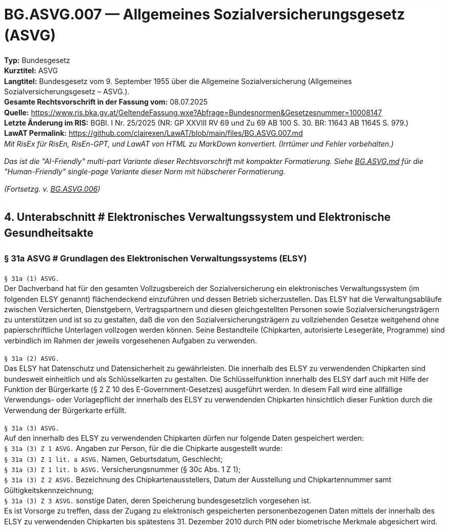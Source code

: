# BG.ASVG.007 — Allgemeines Sozialversicherungsgesetz (ASVG)
**Typ:** Bundesgesetz  
**Kurztitel:** ASVG  
**Langtitel:** Bundesgesetz vom 9. September 1955 über die Allgemeine Sozialversicherung (Allgemeines Sozialversicherungsgesetz – ASVG.).  
**Gesamte Rechtsvorschrift in der Fassung vom:** 08.07.2025  
**Quelle:** https://www.ris.bka.gv.at/GeltendeFassung.wxe?Abfrage=Bundesnormen&Gesetzesnummer=10008147  
**Letzte Änderung im RIS:** BGBl. I Nr. 25/2025 (NR: GP XXVIII RV 69 und Zu 69 AB 100 S. 30. BR: 11643 AB 11645 S. 979.)  
**LawAT Permalink:** https://github.com/clairexen/LawAT/blob/main/files/BG.ASVG.007.md  
*Mit RisEx für RisEn, RisEn-GPT, und LawAT von HTML zu MarkDown konvertiert. (Irrtümer und Fehler vorbehalten.)*

*Das ist die "AI-Friendly" multi-part Variante dieser Rechtsvorschrift mit kompakter Formatierung. Siehe [BG.ASVG.md](BG.ASVG.md) für die "Human-Friendly" single-page Variante dieser Norm mit hübscherer Formatierung.*

*(Fortsetzg. v. [BG.ASVG.006](BG.ASVG.006.md))*

## 4. Unterabschnitt # Elektronisches Verwaltungssystem und Elektronische Gesundheitsakte

### § 31a ASVG # Grundlagen des Elektronischen Verwaltungssystems (ELSY)

`§ 31a (1) ASVG.`  
Der Dachverband hat für den gesamten Vollzugsbereich der Sozialversicherung ein elektronisches Verwaltungssystem (im folgenden ELSY genannt) flächendeckend einzuführen und dessen Betrieb sicherzustellen. Das ELSY hat die Verwaltungsabläufe zwischen Versicherten, Dienstgebern, Vertragspartnern und diesen gleichgestellten Personen sowie Sozialversicherungsträgern zu unterstützen und ist so zu gestalten, daß die von den Sozialversicherungsträgern zu vollziehenden Gesetze weitgehend ohne papierschriftliche Unterlagen vollzogen werden können. Seine Bestandteile (Chipkarten, autorisierte Lesegeräte, Programme) sind verbindlich im Rahmen der jeweils vorgesehenen Aufgaben zu verwenden.

`§ 31a (2) ASVG.`  
Das ELSY hat Datenschutz und Datensicherheit zu gewährleisten. Die innerhalb des ELSY zu verwendenden Chipkarten sind bundesweit einheitlich und als Schlüsselkarten zu gestalten. Die Schlüsselfunktion innerhalb des ELSY darf auch mit Hilfe der Funktion der Bürgerkarte (§ 2 Z 10 des E-Government-Gesetzes) ausgeführt werden. In diesem Fall wird eine allfällige Verwendungs- oder Vorlagepflicht der innerhalb des ELSY zu verwendenden Chipkarten hinsichtlich dieser Funktion durch die Verwendung der Bürgerkarte erfüllt.

`§ 31a (3) ASVG.`  
Auf den innerhalb des ELSY zu verwendenden Chipkarten dürfen nur folgende Daten gespeichert werden:  
`§ 31a (3) Z 1 ASVG.`
Angaben zur Person, für die die Chipkarte ausgestellt wurde:  
`§ 31a (3) Z 1 lit. a ASVG.`
Namen, Geburtsdatum, Geschlecht;  
`§ 31a (3) Z 1 lit. b ASVG.`
Versicherungsnummer (§ 30c Abs. 1 Z 1);  
`§ 31a (3) Z 2 ASVG.`
Bezeichnung des Chipkartenausstellers, Datum der Ausstellung und Chipkartennummer samt Gültigkeitskennzeichnung;  
`§ 31a (3) Z 3 ASVG.`
sonstige Daten, deren Speicherung bundesgesetzlich vorgesehen ist.  
Es ist Vorsorge zu treffen, dass der Zugang zu elektronisch gespeicherten personenbezogenen Daten mittels der innerhalb des ELSY zu verwendenden Chipkarten bis spätestens 31. Dezember 2010 durch PIN oder biometrische Merkmale abgesichert wird.
